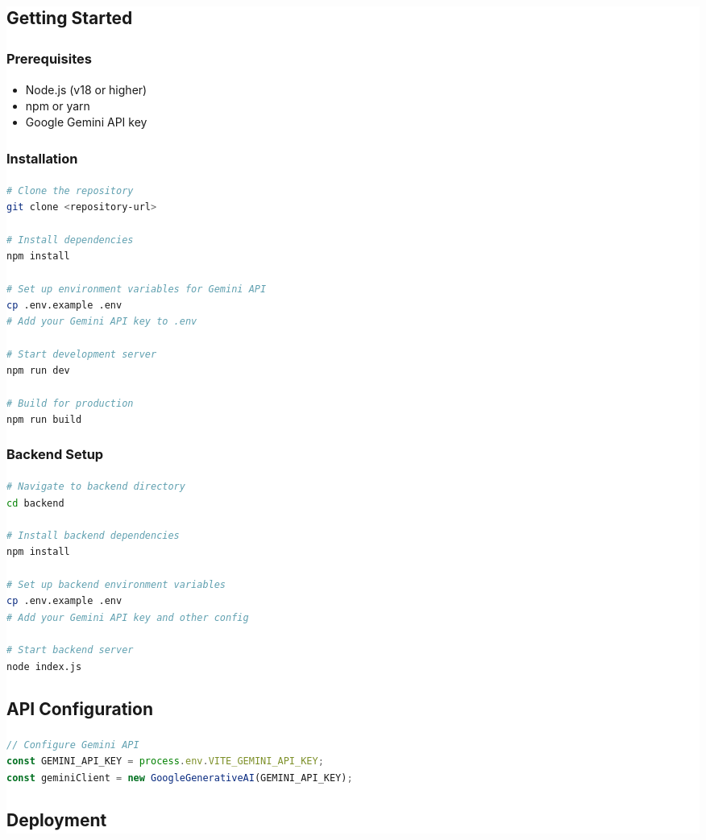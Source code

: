 ## Getting Started

### Prerequisites
- Node.js (v18 or higher)
- npm or yarn
- Google Gemini API key

### Installation
```bash
# Clone the repository
git clone <repository-url>

# Install dependencies
npm install

# Set up environment variables for Gemini API
cp .env.example .env
# Add your Gemini API key to .env

# Start development server
npm run dev

# Build for production
npm run build
```

### Backend Setup
```bash
# Navigate to backend directory
cd backend

# Install backend dependencies
npm install

# Set up backend environment variables
cp .env.example .env
# Add your Gemini API key and other config

# Start backend server
node index.js
```

## API Configuration
```typescript
// Configure Gemini API
const GEMINI_API_KEY = process.env.VITE_GEMINI_API_KEY;
const geminiClient = new GoogleGenerativeAI(GEMINI_API_KEY);
```

## Deployment
